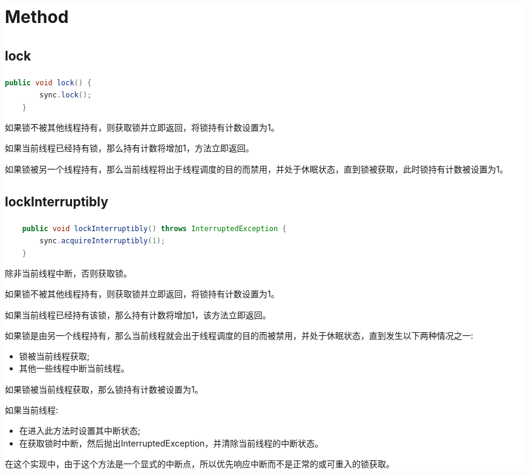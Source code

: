 











# Method
## lock
```java
public void lock() {
        sync.lock();
    }
```
如果锁不被其他线程持有，则获取锁并立即返回，将锁持有计数设置为1。

如果当前线程已经持有锁，那么持有计数将增加1，方法立即返回。

如果锁被另一个线程持有，那么当前线程将出于线程调度的目的而禁用，并处于休眠状态，直到锁被获取，此时锁持有计数被设置为1。









## lockInterruptibly
```java
    public void lockInterruptibly() throws InterruptedException {
        sync.acquireInterruptibly(1);
    }

```
除非当前线程中断，否则获取锁。

如果锁不被其他线程持有，则获取锁并立即返回，将锁持有计数设置为1。

如果当前线程已经持有该锁，那么持有计数将增加1，该方法立即返回。

如果锁是由另一个线程持有，那么当前线程就会出于线程调度的目的而被禁用，并处于休眠状态，直到发生以下两种情况之一:

+ 锁被当前线程获取;
+ 其他一些线程中断当前线程。

如果锁被当前线程获取，那么锁持有计数被设置为1。

如果当前线程:

+ 在进入此方法时设置其中断状态;
+ 在获取锁时中断，然后抛出InterruptedException，并清除当前线程的中断状态。

在这个实现中，由于这个方法是一个显式的中断点，所以优先响应中断而不是正常的或可重入的锁获取。





